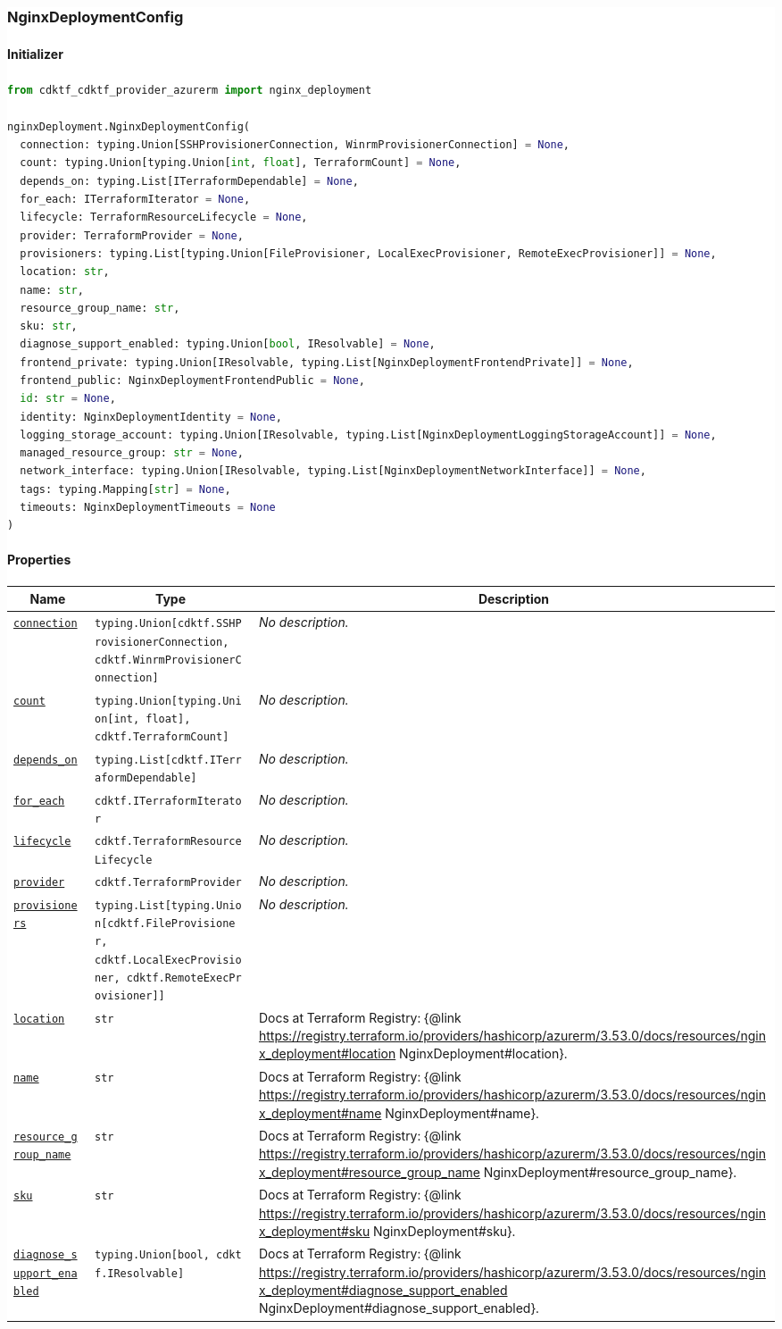 ### NginxDeploymentConfig <a name="NginxDeploymentConfig" id="@cdktf/provider-azurerm.nginxDeployment.NginxDeploymentConfig"></a>

#### Initializer <a name="Initializer" id="@cdktf/provider-azurerm.nginxDeployment.NginxDeploymentConfig.Initializer"></a>

```python
from cdktf_cdktf_provider_azurerm import nginx_deployment

nginxDeployment.NginxDeploymentConfig(
  connection: typing.Union[SSHProvisionerConnection, WinrmProvisionerConnection] = None,
  count: typing.Union[typing.Union[int, float], TerraformCount] = None,
  depends_on: typing.List[ITerraformDependable] = None,
  for_each: ITerraformIterator = None,
  lifecycle: TerraformResourceLifecycle = None,
  provider: TerraformProvider = None,
  provisioners: typing.List[typing.Union[FileProvisioner, LocalExecProvisioner, RemoteExecProvisioner]] = None,
  location: str,
  name: str,
  resource_group_name: str,
  sku: str,
  diagnose_support_enabled: typing.Union[bool, IResolvable] = None,
  frontend_private: typing.Union[IResolvable, typing.List[NginxDeploymentFrontendPrivate]] = None,
  frontend_public: NginxDeploymentFrontendPublic = None,
  id: str = None,
  identity: NginxDeploymentIdentity = None,
  logging_storage_account: typing.Union[IResolvable, typing.List[NginxDeploymentLoggingStorageAccount]] = None,
  managed_resource_group: str = None,
  network_interface: typing.Union[IResolvable, typing.List[NginxDeploymentNetworkInterface]] = None,
  tags: typing.Mapping[str] = None,
  timeouts: NginxDeploymentTimeouts = None
)
```

#### Properties <a name="Properties" id="Properties"></a>

| **Name** | **Type** | **Description** |
| --- | --- | --- |
| <code><a href="#@cdktf/provider-azurerm.nginxDeployment.NginxDeploymentConfig.property.connection">connection</a></code> | <code>typing.Union[cdktf.SSHProvisionerConnection, cdktf.WinrmProvisionerConnection]</code> | *No description.* |
| <code><a href="#@cdktf/provider-azurerm.nginxDeployment.NginxDeploymentConfig.property.count">count</a></code> | <code>typing.Union[typing.Union[int, float], cdktf.TerraformCount]</code> | *No description.* |
| <code><a href="#@cdktf/provider-azurerm.nginxDeployment.NginxDeploymentConfig.property.dependsOn">depends_on</a></code> | <code>typing.List[cdktf.ITerraformDependable]</code> | *No description.* |
| <code><a href="#@cdktf/provider-azurerm.nginxDeployment.NginxDeploymentConfig.property.forEach">for_each</a></code> | <code>cdktf.ITerraformIterator</code> | *No description.* |
| <code><a href="#@cdktf/provider-azurerm.nginxDeployment.NginxDeploymentConfig.property.lifecycle">lifecycle</a></code> | <code>cdktf.TerraformResourceLifecycle</code> | *No description.* |
| <code><a href="#@cdktf/provider-azurerm.nginxDeployment.NginxDeploymentConfig.property.provider">provider</a></code> | <code>cdktf.TerraformProvider</code> | *No description.* |
| <code><a href="#@cdktf/provider-azurerm.nginxDeployment.NginxDeploymentConfig.property.provisioners">provisioners</a></code> | <code>typing.List[typing.Union[cdktf.FileProvisioner, cdktf.LocalExecProvisioner, cdktf.RemoteExecProvisioner]]</code> | *No description.* |
| <code><a href="#@cdktf/provider-azurerm.nginxDeployment.NginxDeploymentConfig.property.location">location</a></code> | <code>str</code> | Docs at Terraform Registry: {@link https://registry.terraform.io/providers/hashicorp/azurerm/3.53.0/docs/resources/nginx_deployment#location NginxDeployment#location}. |
| <code><a href="#@cdktf/provider-azurerm.nginxDeployment.NginxDeploymentConfig.property.name">name</a></code> | <code>str</code> | Docs at Terraform Registry: {@link https://registry.terraform.io/providers/hashicorp/azurerm/3.53.0/docs/resources/nginx_deployment#name NginxDeployment#name}. |
| <code><a href="#@cdktf/provider-azurerm.nginxDeployment.NginxDeploymentConfig.property.resourceGroupName">resource_group_name</a></code> | <code>str</code> | Docs at Terraform Registry: {@link https://registry.terraform.io/providers/hashicorp/azurerm/3.53.0/docs/resources/nginx_deployment#resource_group_name NginxDeployment#resource_group_name}. |
| <code><a href="#@cdktf/provider-azurerm.nginxDeployment.NginxDeploymentConfig.property.sku">sku</a></code> | <code>str</code> | Docs at Terraform Registry: {@link https://registry.terraform.io/providers/hashicorp/azurerm/3.53.0/docs/resources/nginx_deployment#sku NginxDeployment#sku}. |
| <code><a href="#@cdktf/provider-azurerm.nginxDeployment.NginxDeploymentConfig.property.diagnoseSupportEnabled">diagnose_support_enabled</a></code> | <code>typing.Union[bool, cdktf.IResolvable]</code> | Docs at Terraform Registry: {@link https://registry.terraform.io/providers/hashicorp/azurerm/3.53.0/docs/resources/nginx_deployment#diagnose_support_enabled NginxDeployment#diagnose_support_enabled}. |